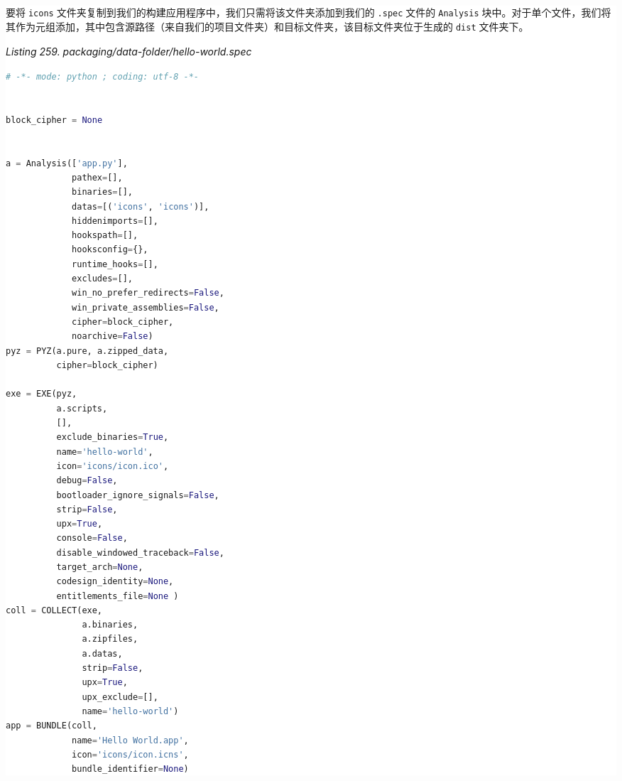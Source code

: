 要将 `icons` 文件夹复制到我们的构建应用程序中，我们只需将该文件夹添加到我们的 `.spec` 文件的 `Analysis` 块中。对于单个文件，我们将其作为元组添加，其中包含源路径（来自我们的项目文件夹）和目标文件夹，该目标文件夹位于生成的 `dist` 文件夹下。

*Listing 259. packaging/data-folder/hello-world.spec*

```python
# -*- mode: python ; coding: utf-8 -*-


block_cipher = None


a = Analysis(['app.py'],
             pathex=[],
             binaries=[],
             datas=[('icons', 'icons')],
             hiddenimports=[],
             hookspath=[],
             hooksconfig={},
             runtime_hooks=[],
             excludes=[],
             win_no_prefer_redirects=False,
             win_private_assemblies=False,
             cipher=block_cipher,
             noarchive=False)
pyz = PYZ(a.pure, a.zipped_data,
          cipher=block_cipher)

exe = EXE(pyz,
          a.scripts,
          [],
          exclude_binaries=True,
          name='hello-world',
          icon='icons/icon.ico',
          debug=False,
          bootloader_ignore_signals=False,
          strip=False,
          upx=True,
          console=False,
          disable_windowed_traceback=False,
          target_arch=None,
          codesign_identity=None,
          entitlements_file=None )
coll = COLLECT(exe,
               a.binaries,
               a.zipfiles,
               a.datas,
               strip=False,
               upx=True,
               upx_exclude=[],
               name='hello-world')
app = BUNDLE(coll,
             name='Hello World.app',
             icon='icons/icon.icns',
             bundle_identifier=None)
```
